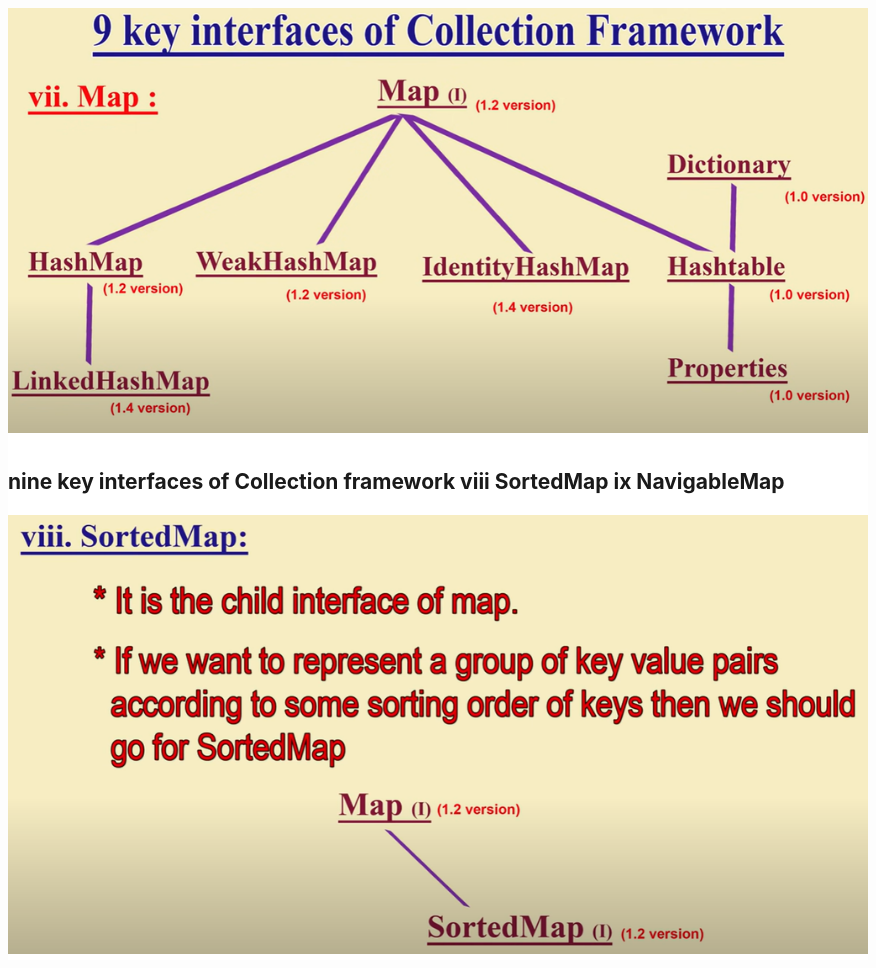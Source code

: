 !["Map hierarchy"](./pictures/map_hierarchy.PNG)

## nine key interfaces of Collection framework viii SortedMap ix NavigableMap

!["sorted map"](./pictures/sorted_map.PNG)
